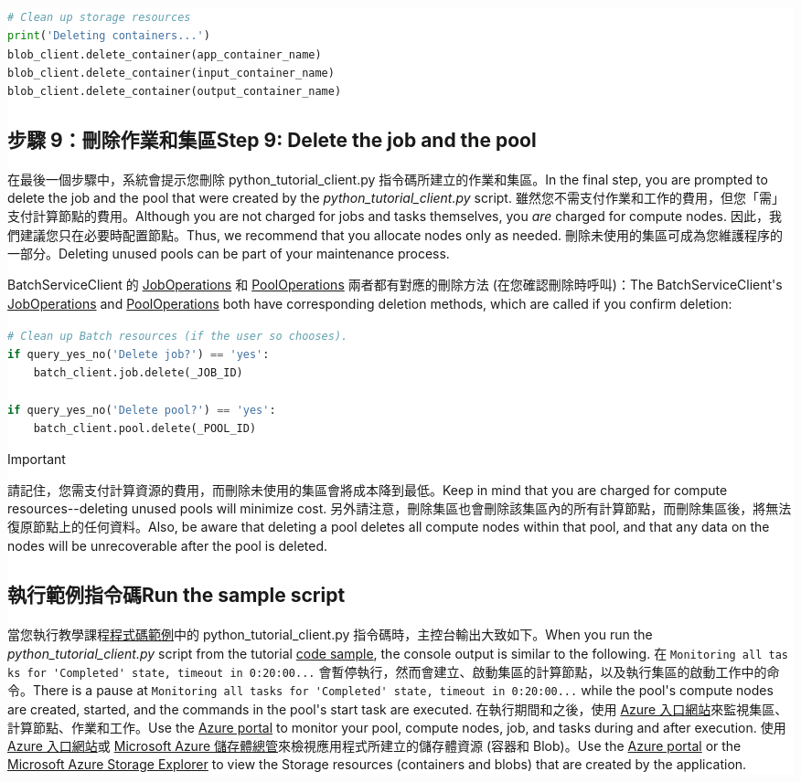 ```python
# Clean up storage resources
print('Deleting containers...')
blob_client.delete_container(app_container_name)
blob_client.delete_container(input_container_name)
blob_client.delete_container(output_container_name)
```

## <a name="step-9-delete-the-job-and-the-pool"></a><span data-ttu-id="232df-312">步驟 9：刪除作業和集區</span><span class="sxs-lookup"><span data-stu-id="232df-312">Step 9: Delete the job and the pool</span></span>
<span data-ttu-id="232df-313">在最後一個步驟中，系統會提示您刪除 python_tutorial_client.py 指令碼所建立的作業和集區。</span><span class="sxs-lookup"><span data-stu-id="232df-313">In the final step, you are prompted to delete the job and the pool that were created by the *python_tutorial_client.py* script.</span></span> <span data-ttu-id="232df-314">雖然您不需支付作業和工作的費用，但您「需」  支付計算節點的費用。</span><span class="sxs-lookup"><span data-stu-id="232df-314">Although you are not charged for jobs and tasks themselves, you *are* charged for compute nodes.</span></span> <span data-ttu-id="232df-315">因此，我們建議您只在必要時配置節點。</span><span class="sxs-lookup"><span data-stu-id="232df-315">Thus, we recommend that you allocate nodes only as needed.</span></span> <span data-ttu-id="232df-316">刪除未使用的集區可成為您維護程序的一部分。</span><span class="sxs-lookup"><span data-stu-id="232df-316">Deleting unused pools can be part of your maintenance process.</span></span>

<span data-ttu-id="232df-317">BatchServiceClient 的 [JobOperations][py_job] 和 [PoolOperations][py_pool] 兩者都有對應的刪除方法 (在您確認刪除時呼叫)：</span><span class="sxs-lookup"><span data-stu-id="232df-317">The BatchServiceClient's [JobOperations][py_job] and [PoolOperations][py_pool] both have corresponding deletion methods, which are called if you confirm deletion:</span></span>

```python
# Clean up Batch resources (if the user so chooses).
if query_yes_no('Delete job?') == 'yes':
    batch_client.job.delete(_JOB_ID)

if query_yes_no('Delete pool?') == 'yes':
    batch_client.pool.delete(_POOL_ID)
```

> [!IMPORTANT]
> <span data-ttu-id="232df-318">請記住，您需支付計算資源的費用，而刪除未使用的集區會將成本降到最低。</span><span class="sxs-lookup"><span data-stu-id="232df-318">Keep in mind that you are charged for compute resources--deleting unused pools will minimize cost.</span></span> <span data-ttu-id="232df-319">另外請注意，刪除集區也會刪除該集區內的所有計算節點，而刪除集區後，將無法復原節點上的任何資料。</span><span class="sxs-lookup"><span data-stu-id="232df-319">Also, be aware that deleting a pool deletes all compute nodes within that pool, and that any data on the nodes will be unrecoverable after the pool is deleted.</span></span>
>
>

## <a name="run-the-sample-script"></a><span data-ttu-id="232df-320">執行範例指令碼</span><span class="sxs-lookup"><span data-stu-id="232df-320">Run the sample script</span></span>
<span data-ttu-id="232df-321">當您執行教學課程[程式碼範例][github_article_samples]中的 python_tutorial_client.py 指令碼時，主控台輸出大致如下。</span><span class="sxs-lookup"><span data-stu-id="232df-321">When you run the *python_tutorial_client.py* script from the tutorial [code sample][github_article_samples], the console output is similar to the following.</span></span> <span data-ttu-id="232df-322">在 `Monitoring all tasks for 'Completed' state, timeout in 0:20:00...` 會暫停執行，然而會建立、啟動集區的計算節點，以及執行集區的啟動工作中的命令。</span><span class="sxs-lookup"><span data-stu-id="232df-322">There is a pause at `Monitoring all tasks for 'Completed' state, timeout in 0:20:00...` while the pool's compute nodes are created, started, and the commands in the pool's start task are executed.</span></span> <span data-ttu-id="232df-323">在執行期間和之後，使用 [Azure 入口網站][azure_portal]來監視集區、計算節點、作業和工作。</span><span class="sxs-lookup"><span data-stu-id="232df-323">Use the [Azure portal][azure_portal] to monitor your pool, compute nodes, job, and tasks during and after execution.</span></span> <span data-ttu-id="232df-324">使用 [Azure 入口網站][azure_portal]或 [Microsoft Azure 儲存體總管][storage_explorer]來檢視應用程式所建立的儲存體資源 (容器和 Blob)。</span><span class="sxs-lookup"><span data-stu-id="232df-324">Use the [Azure portal][azure_portal] or the [Microsoft Azure Storage Explorer][storage_explorer] to view the Storage resources (containers and blobs) that are created by the application.</span></span>


[azure_batch]: https://azure.microsoft.com/services/batch/
[azure_free_account]: https://azure.microsoft.com/free/
[azure_portal]: https://portal.azure.com
[batch_learning_path]: https://azure.microsoft.com/documentation/learning-paths/batch/
[blog_linux]: http://blogs.technet.com/b/windowshpc/archive/2016/03/30/introducing-linux-support-on-azure-batch.aspx
[crypto]: https://cryptography.io/en/latest/
[crypto_install]: https://cryptography.io/en/latest/installation/
[github_samples]: https://github.com/Azure/azure-batch-samples
[github_samples_zip]: https://github.com/Azure/azure-batch-samples/archive/master.zip
[github_topnwords]: https://github.com/Azure/azure-batch-samples/tree/master/CSharp/TopNWords
[github_article_samples]: https://github.com/Azure/azure-batch-samples/tree/master/Python/Batch/article_samples
[nuget_packagemgr]: https://visualstudiogallery.msdn.microsoft.com/27077b70-9dad-4c64-adcf-c7cf6bc9970c
[nuget_restore]: https://docs.nuget.org/consume/package-restore/msbuild-integrated#enabling-package-restore-during-build
[py_account_ops]: http://azure-sdk-for-python.readthedocs.org/en/latest/ref/azure.batch.operations.html#azure.batch.operations.AccountOperations
[py_azure_sdk]: https://pypi.python.org/pypi/azure
[py_batch_docs]: http://azure-sdk-for-python.readthedocs.org/en/latest/ref/azure.batch.html
[py_batch_package]: https://pypi.python.org/pypi/azure-batch
[py_batchserviceclient]: http://azure-sdk-for-python.readthedocs.io/en/latest/ref/azure.batch.html#azure.batch.BatchServiceClient
[py_blockblobservice]: http://azure.github.io/azure-storage-python/ref/azure.storage.blob.blockblobservice.html#azure.storage.blob.blockblobservice.BlockBlobService
[py_cloudtask]: http://azure-sdk-for-python.readthedocs.io/en/latest/ref/azure.batch.models.html#azure.batch.models.CloudTask
[py_computenodeuser]: http://azure-sdk-for-python.readthedocs.org/en/latest/ref/azure.batch.models.html#azure.batch.models.ComputeNodeUser
[py_cs_config]: http://azure-sdk-for-python.readthedocs.io/en/latest/ref/azure.batch.models.html#azure.batch.models.CloudServiceConfiguration
[py_delete_container]: http://azure.github.io/azure-storage-python/ref/azure.storage.blob.baseblobservice.html#azure.storage.blob.baseblobservice.BaseBlobService.delete_container
[py_gen_blob_sas]: http://azure.github.io/azure-storage-python/ref/azure.storage.blob.baseblobservice.html#azure.storage.blob.baseblobservice.BaseBlobService.generate_blob_shared_access_signature
[py_gen_container_sas]: http://azure.github.io/azure-storage-python/ref/azure.storage.blob.baseblobservice.html#azure.storage.blob.baseblobservice.BaseBlobService.generate_container_shared_access_signature
[py_image_ref]: http://azure-sdk-for-python.readthedocs.io/en/latest/ref/azure.batch.models.html#azure.batch.models.ImageReference
[py_imagereference]: http://azure-sdk-for-python.readthedocs.org/en/latest/ref/azure.batch.models.html#azure.batch.models.ImageReference
[py_job]: http://azure-sdk-for-python.readthedocs.io/en/latest/ref/azure.batch.operations.html#azure.batch.operations.JobOperations
[py_jobpreptask]: http://azure-sdk-for-python.readthedocs.io/en/latest/ref/azure.batch.models.html#azure.batch.models.JobPreparationTask
[py_jobreltask]: http://azure-sdk-for-python.readthedocs.io/en/latest/ref/azure.batch.models.html#azure.batch.models.JobReleaseTask
[py_list_skus]: http://azure-sdk-for-python.readthedocs.io/en/latest/ref/azure.batch.operations.html#azure.batch.operations.AccountOperations.list_node_agent_skus
[py_make_blob_url]: http://azure.github.io/azure-storage-python/ref/azure.storage.blob.baseblobservice.html#azure.storage.blob.baseblobservice.BaseBlobService.make_blob_url
[py_pool]: http://azure-sdk-for-python.readthedocs.io/en/latest/ref/azure.batch.operations.html#azure.batch.operations.PoolOperations
[py_pooladdparam]: http://azure-sdk-for-python.readthedocs.io/en/latest/ref/azure.batch.models.html#azure.batch.models.PoolAddParameter
[py_poolinfo]: http://azure-sdk-for-python.readthedocs.io/en/latest/ref/azure.batch.models.html#azure.batch.models.PoolInformation
[py_resource_file]: http://azure-sdk-for-python.readthedocs.io/en/latest/ref/azure.batch.models.html#azure.batch.models.ResourceFile
[py_samples_github]: https://github.com/Azure/azure-batch-samples/tree/master/Python/Batch/
[py_starttask]: http://azure-sdk-for-python.readthedocs.io/en/latest/ref/azure.batch.models.html#azure.batch.models.StartTask
[py_starttask]: http://azure-sdk-for-python.readthedocs.io/en/latest/ref/azure.batch.models.html#azure.batch.models.StartTask
[py_task]: http://azure-sdk-for-python.readthedocs.io/en/latest/ref/azure.batch.models.html#azure.batch.models.CloudTask
[py_taskstate]: http://azure-sdk-for-python.readthedocs.io/en/latest/ref/azure.batch.models.html#azure.batch.models.TaskState
[py_vm_config]: http://azure-sdk-for-python.readthedocs.io/en/latest/ref/azure.batch.models.html#azure.batch.models.VirtualMachineConfiguration
[pypi_batch]: https://pypi.python.org/pypi/azure-batch
[pypi_storage]: https://pypi.python.org/pypi/azure-storage
[pypi_install]: https://packaging.python.org/installing/
[storage_explorer]: http://storageexplorer.com/
[visual_studio]: https://www.visualstudio.com/products/vs-2015-product-editions
[vm_marketplace]: https://azure.microsoft.com/marketplace/virtual-machines/
[1]: ./media/batch-python-tutorial/batch_workflow_01_sm.png "在 Azure 儲存體中建立容器"
[2]: ./media/batch-python-tutorial/batch_workflow_02_sm.png "將工作應用程式和輸入 (資料) 檔案上傳至容器"
[3]: ./media/batch-python-tutorial/batch_workflow_03_sm.png "建立 Batch 集區"
[4]: ./media/batch-python-tutorial/batch_workflow_04_sm.png "建立 Batch 作業"
[5]: ./media/batch-python-tutorial/batch_workflow_05_sm.png "將工作新增至作業"
[6]: ./media/batch-python-tutorial/batch_workflow_06_sm.png "監視工作"
[7]: ./media/batch-python-tutorial/batch_workflow_07_sm.png "從儲存體下載工作輸出"
[8]: ./media/batch-python-tutorial/batch_workflow_sm.png "Batch 方案工作流程 (完整圖表)"
[9]: ./media/batch-python-tutorial/credentials_batch_sm.png "入口網站中的 Batch 認證"
[10]: ./media/batch-python-tutorial/credentials_storage_sm.png "入口網站中的儲存體認證"
[11]: ./media/batch-python-tutorial/batch_workflow_minimal_sm.png "Batch 方案工作流程 (最小圖表)"